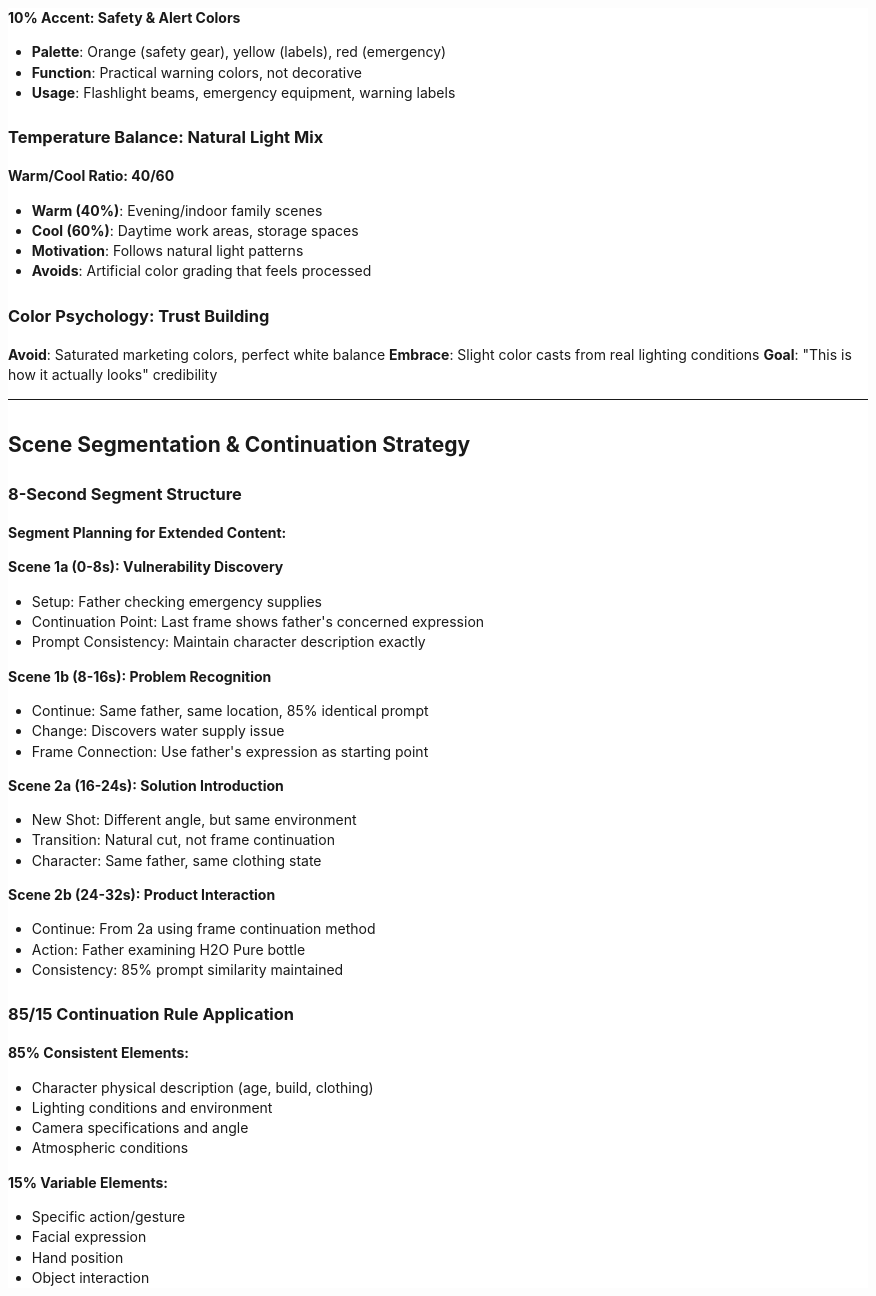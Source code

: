 **10% Accent: Safety & Alert Colors**
- **Palette**: Orange (safety gear), yellow (labels), red (emergency)
- **Function**: Practical warning colors, not decorative
- **Usage**: Flashlight beams, emergency equipment, warning labels

### Temperature Balance: Natural Light Mix
**Warm/Cool Ratio: 40/60**
- **Warm (40%)**: Evening/indoor family scenes
- **Cool (60%)**: Daytime work areas, storage spaces
- **Motivation**: Follows natural light patterns
- **Avoids**: Artificial color grading that feels processed

### Color Psychology: Trust Building
**Avoid**: Saturated marketing colors, perfect white balance
**Embrace**: Slight color casts from real lighting conditions
**Goal**: "This is how it actually looks" credibility

---

## Scene Segmentation & Continuation Strategy

### 8-Second Segment Structure
**Segment Planning for Extended Content:**

**Scene 1a (0-8s): Vulnerability Discovery**
- Setup: Father checking emergency supplies
- Continuation Point: Last frame shows father's concerned expression
- Prompt Consistency: Maintain character description exactly

**Scene 1b (8-16s): Problem Recognition**
- Continue: Same father, same location, 85% identical prompt
- Change: Discovers water supply issue
- Frame Connection: Use father's expression as starting point

**Scene 2a (16-24s): Solution Introduction**
- New Shot: Different angle, but same environment
- Transition: Natural cut, not frame continuation
- Character: Same father, same clothing state

**Scene 2b (24-32s): Product Interaction**
- Continue: From 2a using frame continuation method
- Action: Father examining H2O Pure bottle
- Consistency: 85% prompt similarity maintained

### 85/15 Continuation Rule Application
**85% Consistent Elements:**
- Character physical description (age, build, clothing)
- Lighting conditions and environment
- Camera specifications and angle
- Atmospheric conditions

**15% Variable Elements:**
- Specific action/gesture
- Facial expression
- Hand position
- Object interaction
